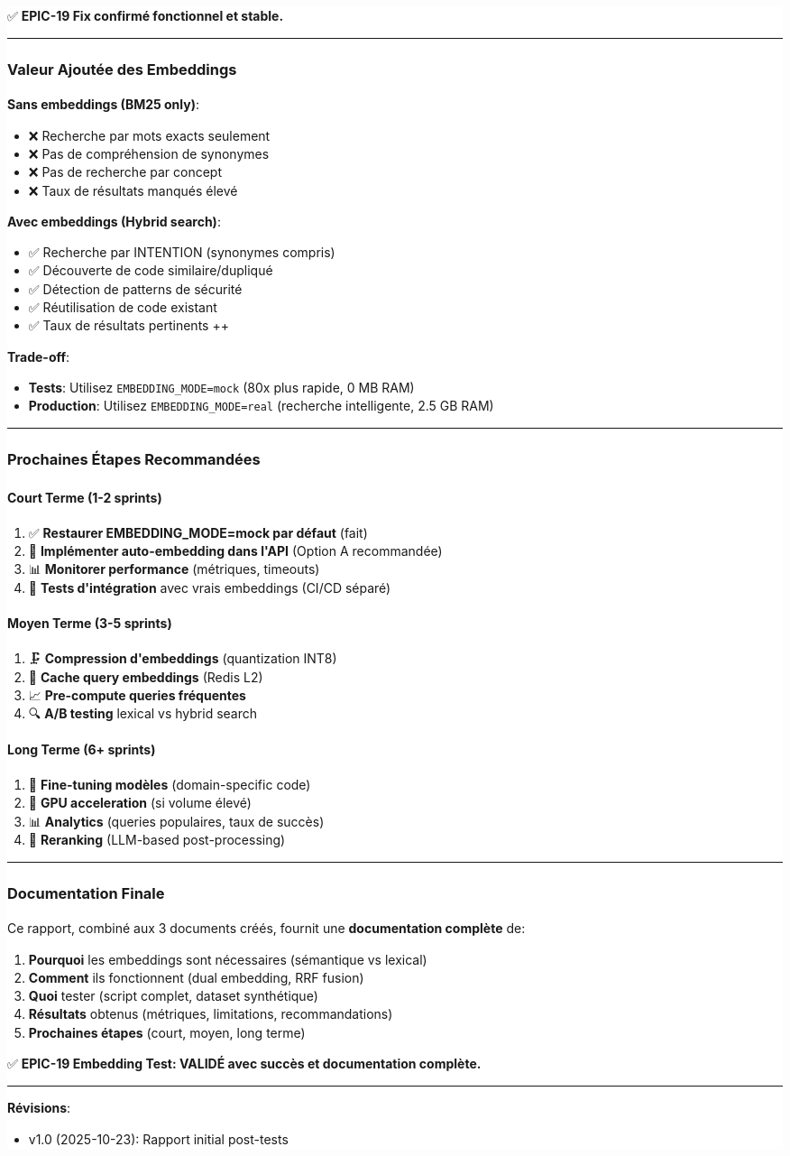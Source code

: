 ✅ **EPIC-19 Fix confirmé fonctionnel et stable.**

---

### Valeur Ajoutée des Embeddings

**Sans embeddings (BM25 only)**:
- ❌ Recherche par mots exacts seulement
- ❌ Pas de compréhension de synonymes
- ❌ Pas de recherche par concept
- ❌ Taux de résultats manqués élevé

**Avec embeddings (Hybrid search)**:
- ✅ Recherche par INTENTION (synonymes compris)
- ✅ Découverte de code similaire/dupliqué
- ✅ Détection de patterns de sécurité
- ✅ Réutilisation de code existant
- ✅ Taux de résultats pertinents ++

**Trade-off**:
- **Tests**: Utilisez `EMBEDDING_MODE=mock` (80x plus rapide, 0 MB RAM)
- **Production**: Utilisez `EMBEDDING_MODE=real` (recherche intelligente, 2.5 GB RAM)

---

### Prochaines Étapes Recommandées

#### Court Terme (1-2 sprints)

1. ✅ **Restaurer EMBEDDING_MODE=mock par défaut** (fait)
2. 🔧 **Implémenter auto-embedding dans l'API** (Option A recommandée)
3. 📊 **Monitorer performance** (métriques, timeouts)
4. 🧪 **Tests d'intégration** avec vrais embeddings (CI/CD séparé)

#### Moyen Terme (3-5 sprints)

1. 🗜️ **Compression d'embeddings** (quantization INT8)
2. 💾 **Cache query embeddings** (Redis L2)
3. 📈 **Pre-compute queries fréquentes**
4. 🔍 **A/B testing** lexical vs hybrid search

#### Long Terme (6+ sprints)

1. 🤖 **Fine-tuning modèles** (domain-specific code)
2. 🚀 **GPU acceleration** (si volume élevé)
3. 📊 **Analytics** (queries populaires, taux de succès)
4. 🧠 **Reranking** (LLM-based post-processing)

---

### Documentation Finale

Ce rapport, combiné aux 3 documents créés, fournit une **documentation complète** de:

1. **Pourquoi** les embeddings sont nécessaires (sémantique vs lexical)
2. **Comment** ils fonctionnent (dual embedding, RRF fusion)
3. **Quoi** tester (script complet, dataset synthétique)
4. **Résultats** obtenus (métriques, limitations, recommandations)
5. **Prochaines étapes** (court, moyen, long terme)

✅ **EPIC-19 Embedding Test: VALIDÉ avec succès et documentation complète.**

---

**Révisions**:
- v1.0 (2025-10-23): Rapport initial post-tests
